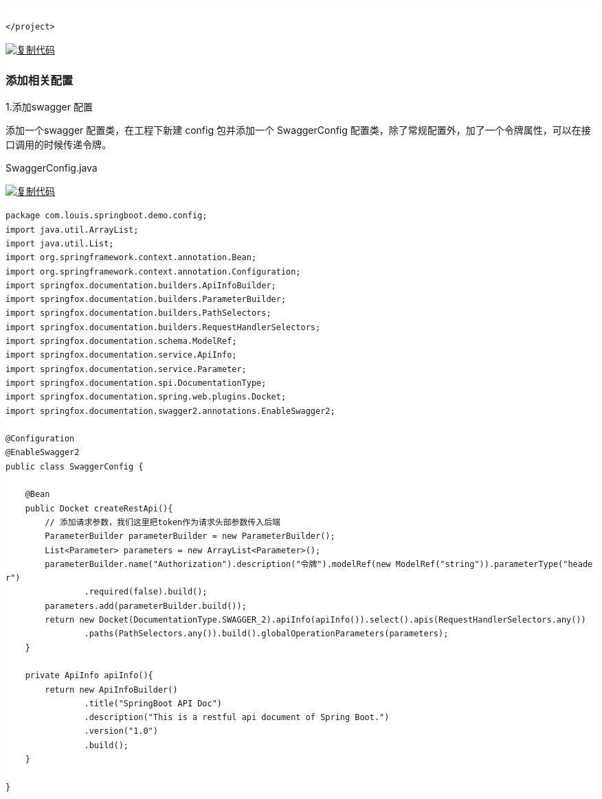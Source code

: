 ```

</project>
```

[![复制代码](https://common.cnblogs.com/images/copycode.gif)](javascript:void(0);)

### 添加相关配置

1.添加swagger 配置

添加一个swagger 配置类，在工程下新建 config 包并添加一个 SwaggerConfig 配置类，除了常规配置外，加了一个令牌属性，可以在接口调用的时候传递令牌。

SwaggerConfig.java

[![复制代码](https://common.cnblogs.com/images/copycode.gif)](javascript:void(0);)

```
package com.louis.springboot.demo.config;
import java.util.ArrayList;
import java.util.List;
import org.springframework.context.annotation.Bean;
import org.springframework.context.annotation.Configuration;
import springfox.documentation.builders.ApiInfoBuilder;
import springfox.documentation.builders.ParameterBuilder;
import springfox.documentation.builders.PathSelectors;
import springfox.documentation.builders.RequestHandlerSelectors;
import springfox.documentation.schema.ModelRef;
import springfox.documentation.service.ApiInfo;
import springfox.documentation.service.Parameter;
import springfox.documentation.spi.DocumentationType;
import springfox.documentation.spring.web.plugins.Docket;
import springfox.documentation.swagger2.annotations.EnableSwagger2;

@Configuration
@EnableSwagger2
public class SwaggerConfig {

    @Bean
    public Docket createRestApi(){
        // 添加请求参数，我们这里把token作为请求头部参数传入后端
        ParameterBuilder parameterBuilder = new ParameterBuilder();
        List<Parameter> parameters = new ArrayList<Parameter>();
        parameterBuilder.name("Authorization").description("令牌").modelRef(new ModelRef("string")).parameterType("header")
                .required(false).build();
        parameters.add(parameterBuilder.build());
        return new Docket(DocumentationType.SWAGGER_2).apiInfo(apiInfo()).select().apis(RequestHandlerSelectors.any())
                .paths(PathSelectors.any()).build().globalOperationParameters(parameters);
    }

    private ApiInfo apiInfo(){
        return new ApiInfoBuilder()
                .title("SpringBoot API Doc")
                .description("This is a restful api document of Spring Boot.")
                .version("1.0")
                .build();
    }

}
```
